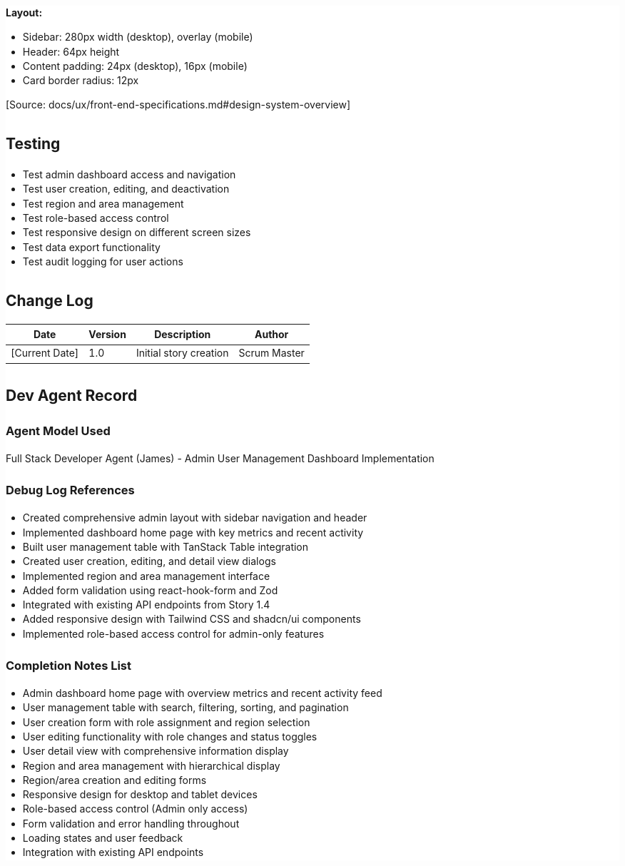 **Layout:**

- Sidebar: 280px width (desktop), overlay (mobile)
- Header: 64px height
- Content padding: 24px (desktop), 16px (mobile)
- Card border radius: 12px

[Source: docs/ux/front-end-specifications.md#design-system-overview]

## Testing

- Test admin dashboard access and navigation
- Test user creation, editing, and deactivation
- Test region and area management
- Test role-based access control
- Test responsive design on different screen sizes
- Test data export functionality
- Test audit logging for user actions

## Change Log

| Date           | Version | Description            | Author       |
| -------------- | ------- | ---------------------- | ------------ |
| [Current Date] | 1.0     | Initial story creation | Scrum Master |

## Dev Agent Record

### Agent Model Used

Full Stack Developer Agent (James) - Admin User Management Dashboard Implementation

### Debug Log References

- Created comprehensive admin layout with sidebar navigation and header
- Implemented dashboard home page with key metrics and recent activity
- Built user management table with TanStack Table integration
- Created user creation, editing, and detail view dialogs
- Implemented region and area management interface
- Added form validation using react-hook-form and Zod
- Integrated with existing API endpoints from Story 1.4
- Added responsive design with Tailwind CSS and shadcn/ui components
- Implemented role-based access control for admin-only features

### Completion Notes List

- Admin dashboard home page with overview metrics and recent activity feed
- User management table with search, filtering, sorting, and pagination
- User creation form with role assignment and region selection
- User editing functionality with role changes and status toggles
- User detail view with comprehensive information display
- Region and area management with hierarchical display
- Region/area creation and editing forms
- Responsive design for desktop and tablet devices
- Role-based access control (Admin only access)
- Form validation and error handling throughout
- Loading states and user feedback
- Integration with existing API endpoints
